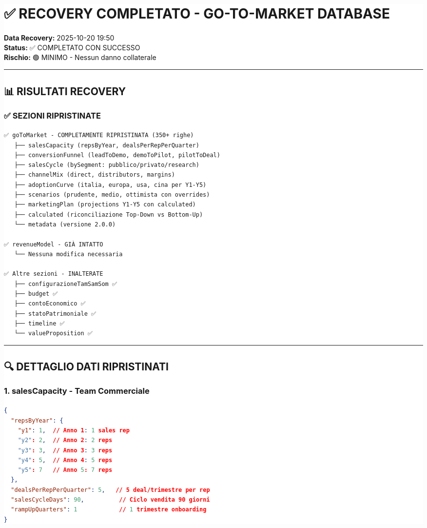 # ✅ RECOVERY COMPLETATO - GO-TO-MARKET DATABASE

**Data Recovery:** 2025-10-20 19:50  
**Status:** ✅ COMPLETATO CON SUCCESSO  
**Rischio:** 🟢 MINIMO - Nessun danno collaterale

---

## 📊 RISULTATI RECOVERY

### ✅ SEZIONI RIPRISTINATE

```
✅ goToMarket - COMPLETAMENTE RIPRISTINATA (350+ righe)
   ├── salesCapacity (repsByYear, dealsPerRepPerQuarter)
   ├── conversionFunnel (leadToDemo, demoToPilot, pilotToDeal)
   ├── salesCycle (bySegment: pubblico/privato/research)
   ├── channelMix (direct, distributors, margins)
   ├── adoptionCurve (italia, europa, usa, cina per Y1-Y5)
   ├── scenarios (prudente, medio, ottimista con overrides)
   ├── marketingPlan (projections Y1-Y5 con calculated)
   ├── calculated (riconciliazione Top-Down vs Bottom-Up)
   └── metadata (versione 2.0.0)

✅ revenueModel - GIÀ INTATTO
   └── Nessuna modifica necessaria

✅ Altre sezioni - INALTERATE
   ├── configurazioneTamSamSom ✅
   ├── budget ✅
   ├── contoEconomico ✅
   ├── statoPatrimoniale ✅
   ├── timeline ✅
   └── valueProposition ✅
```

---

## 🔍 DETTAGLIO DATI RIPRISTINATI

### 1. **salesCapacity** - Team Commerciale

```json
{
  "repsByYear": {
    "y1": 1,  // Anno 1: 1 sales rep
    "y2": 2,  // Anno 2: 2 reps
    "y3": 3,  // Anno 3: 3 reps
    "y4": 5,  // Anno 4: 5 reps
    "y5": 7   // Anno 5: 7 reps
  },
  "dealsPerRepPerQuarter": 5,   // 5 deal/trimestre per rep
  "salesCycleDays": 90,          // Ciclo vendita 90 giorni
  "rampUpQuarters": 1            // 1 trimestre onboarding
}
```
